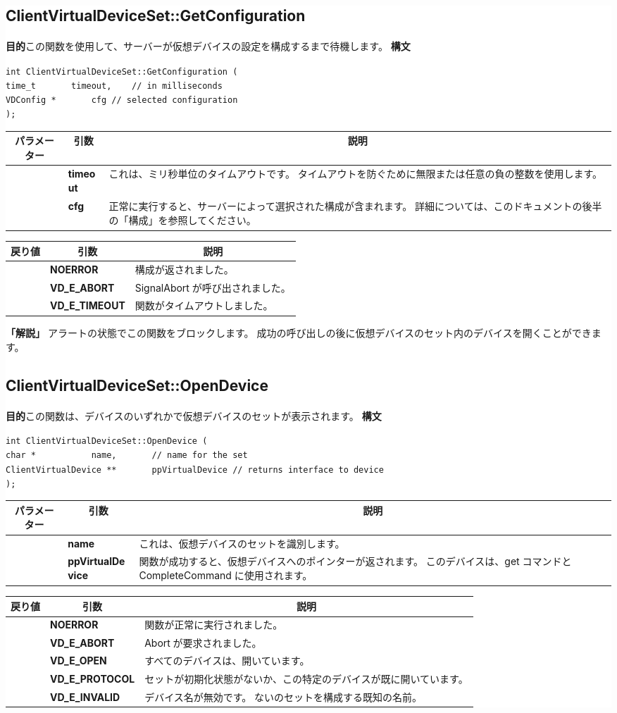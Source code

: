 ## <a name="clientvirtualdevicesetgetconfiguration"></a>ClientVirtualDeviceSet::GetConfiguration

**目的**この関数を使用して、サーバーが仮想デバイスの設定を構成するまで待機します。
**構文**
   ```
   int ClientVirtualDeviceSet::GetConfiguration (
   time_t       timeout,    // in milliseconds
   VDConfig *       cfg // selected configuration
   );
   ```

| パラメーター | 引数 | 説明
| ----- | ----- | ------ |
| | **timeout** | これは、ミリ秒単位のタイムアウトです。 タイムアウトを防ぐために無限または任意の負の整数を使用します。
| | **cfg** | 正常に実行すると、サーバーによって選択された構成が含まれます。 詳細については、このドキュメントの後半の「構成」を参照してください。

| 戻り値 | 引数 | 説明
| ----- | ----- | ------ |
| |**NOERROR** | 構成が返されました。
| |**VD_E_ABORT** |SignalAbort が呼び出されました。
| |**VD_E_TIMEOUT** |関数がタイムアウトしました。

**「解説」** アラートの状態でこの関数をブロックします。 成功の呼び出しの後に仮想デバイスのセット内のデバイスを開くことができます。


## <a name="clientvirtualdevicesetopendevice"></a>ClientVirtualDeviceSet::OpenDevice
**目的**この関数は、デバイスのいずれかで仮想デバイスのセットが表示されます。
**構文**
   ```
   int ClientVirtualDeviceSet::OpenDevice (
   char *           name,       // name for the set
   ClientVirtualDevice **       ppVirtualDevice // returns interface to device
   );
   ```

| パラメーター | 引数 | 説明
| ----- | ----- | ------ |
| | **name** |これは、仮想デバイスのセットを識別します。
| | **ppVirtualDevice** |関数が成功すると、仮想デバイスへのポインターが返されます。 このデバイスは、get コマンドと CompleteCommand に使用されます。

| 戻り値 | 引数 | 説明
| ----- | ----- | ------ |
| |**NOERROR** |関数が正常に実行されました。
| |**VD_E_ABORT** | Abort が要求されました。
| |**VD_E_OPEN** |  すべてのデバイスは、開いています。
| |**VD_E_PROTOCOL** |  セットが初期化状態がないか、この特定のデバイスが既に開いています。
| |**VD_E_INVALID** |デバイス名が無効です。 ないのセットを構成する既知の名前。
